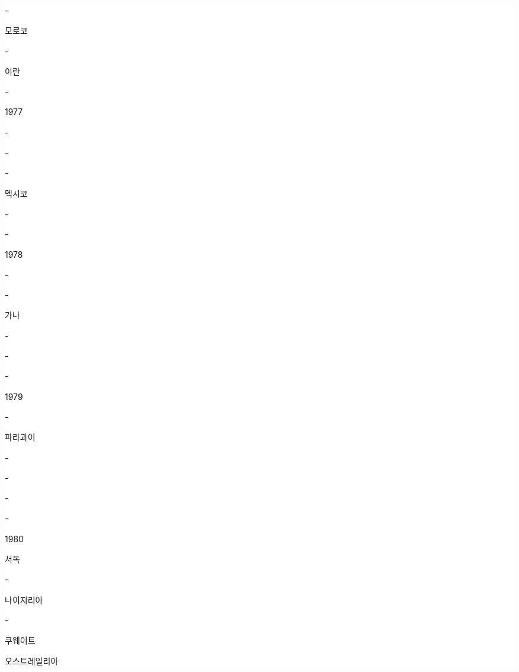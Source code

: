 \-

모로코

\-

이란

\-

1977

\-

\-

\-

멕시코

\-

\-

1978

\-

\-

가나

\-

\-

\-

1979

\-

파라과이

\-

\-

\-

\-

1980

서독

\-

나이지리아

\-

쿠웨이트

오스트레일리아
